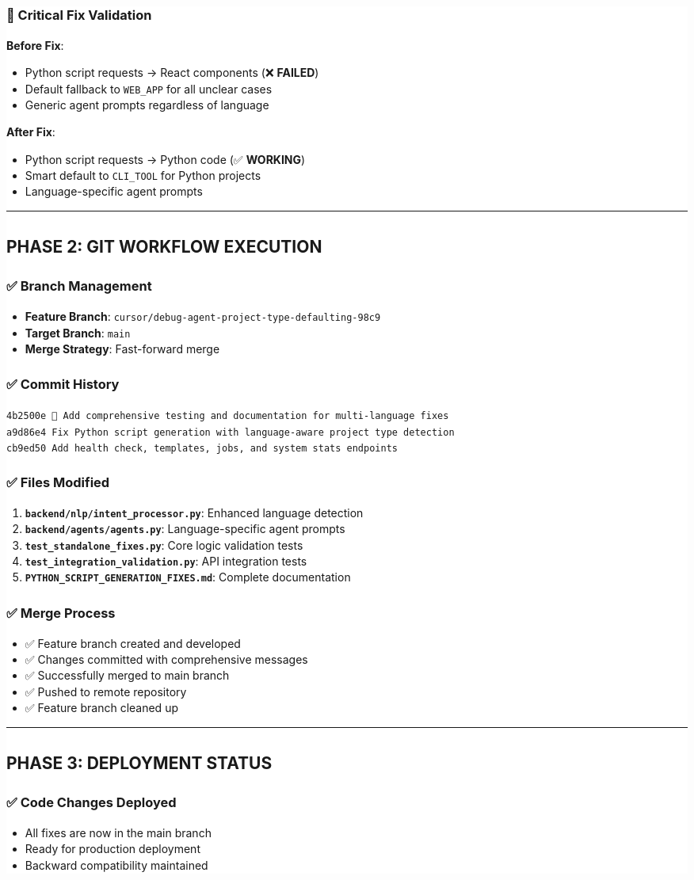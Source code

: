 ### **🔧 Critical Fix Validation**

**Before Fix**:
- Python script requests → React components (❌ **FAILED**)
- Default fallback to `WEB_APP` for all unclear cases
- Generic agent prompts regardless of language

**After Fix**:
- Python script requests → Python code (✅ **WORKING**)
- Smart default to `CLI_TOOL` for Python projects
- Language-specific agent prompts

---

## **PHASE 2: GIT WORKFLOW EXECUTION**

### **✅ Branch Management**
- **Feature Branch**: `cursor/debug-agent-project-type-defaulting-98c9`
- **Target Branch**: `main`
- **Merge Strategy**: Fast-forward merge

### **✅ Commit History**
```
4b2500e 🧪 Add comprehensive testing and documentation for multi-language fixes
a9d86e4 Fix Python script generation with language-aware project type detection
cb9ed50 Add health check, templates, jobs, and system stats endpoints
```

### **✅ Files Modified**
1. **`backend/nlp/intent_processor.py`**: Enhanced language detection
2. **`backend/agents/agents.py`**: Language-specific agent prompts
3. **`test_standalone_fixes.py`**: Core logic validation tests
4. **`test_integration_validation.py`**: API integration tests
5. **`PYTHON_SCRIPT_GENERATION_FIXES.md`**: Complete documentation

### **✅ Merge Process**
- ✅ Feature branch created and developed
- ✅ Changes committed with comprehensive messages
- ✅ Successfully merged to main branch
- ✅ Pushed to remote repository
- ✅ Feature branch cleaned up

---

## **PHASE 3: DEPLOYMENT STATUS**

### **✅ Code Changes Deployed**
- All fixes are now in the main branch
- Ready for production deployment
- Backward compatibility maintained
